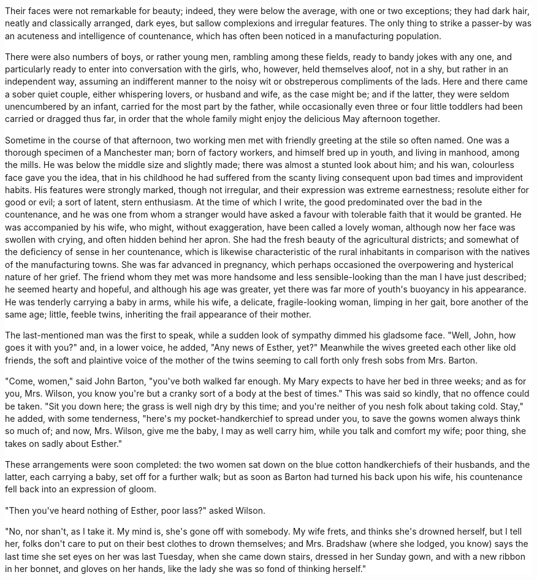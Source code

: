 Their faces were not remarkable for beauty; indeed, they were below the average, with one or two exceptions; they had dark hair, neatly and classically arranged, dark eyes, but sallow complexions and irregular features. The only thing to strike a passer-by was an acuteness and intelligence of countenance, which has often been noticed in a manufacturing population.

There were also numbers of boys, or rather young men, rambling among these fields, ready to bandy jokes with any one, and particularly ready to enter into conversation with the girls, who, however, held themselves aloof, not in a shy, but rather in an independent way, assuming an indifferent manner to the noisy wit or obstreperous compliments of the lads. Here and there came a sober quiet couple, either whispering lovers, or husband and wife, as the case might be; and if the latter, they were seldom unencumbered by an infant, carried for the most part by the father, while occasionally even three or four little toddlers had been carried or dragged thus far, in order that the whole family might enjoy the delicious May afternoon together.

Sometime in the course of that afternoon, two working men met with friendly greeting at the stile so often named. One was a thorough specimen of a Manchester man; born of factory workers, and himself bred up in youth, and living in manhood, among the mills. He was below the middle size and slightly made; there was almost a stunted look about him; and his wan, colourless face gave you the idea, that in his childhood he had suffered from the scanty living consequent upon bad times and improvident habits. His features were strongly marked, though not irregular, and their expression was extreme earnestness; resolute either for good or evil; a sort of latent, stern enthusiasm. At the time of which I write, the good predominated over the bad in the countenance, and he was one from whom a stranger would have asked a favour with tolerable faith that it would be granted. He was accompanied by his wife, who might, without exaggeration, have been called a lovely woman, although now her face was swollen with crying, and often hidden behind her apron. She had the fresh beauty of the agricultural districts; and somewhat of the deficiency of sense in her countenance, which is likewise characteristic of the rural inhabitants in comparison with the natives of the manufacturing towns. She was far advanced in pregnancy, which perhaps occasioned the overpowering and hysterical nature of her grief. The friend whom they met was more handsome and less sensible-looking than the man I have just described; he seemed hearty and hopeful, and although his age was greater, yet there was far more of youth's buoyancy in his appearance. He was tenderly carrying a baby in arms, while his wife, a delicate, fragile-looking woman, limping in her gait, bore another of the same age; little, feeble twins, inheriting the frail appearance of their mother.

The last-mentioned man was the first to speak, while a sudden look of sympathy dimmed his gladsome face. "Well, John, how goes it with you?" and, in a lower voice, he added, "Any news of Esther, yet?" Meanwhile the wives greeted each other like old friends, the soft and plaintive voice of the mother of the twins seeming to call forth only fresh sobs from Mrs. Barton.

"Come, women," said John Barton, "you've both walked far enough. My Mary expects to have her bed in three weeks; and as for you, Mrs. Wilson, you know you're but a cranky sort of a body at the best of times." This was said so kindly, that no offence could be taken. "Sit you down here; the grass is well nigh dry by this time; and you're neither of you nesh  folk about taking cold. Stay," he added, with some tenderness, "here's my pocket-handkerchief to spread under you, to save the gowns women always think so much of; and now, Mrs. Wilson, give me the baby, I may as well carry him, while you talk and comfort my wife; poor thing, she takes on sadly about Esther."

These arrangements were soon completed: the two women sat down on the blue cotton handkerchiefs of their husbands, and the latter, each carrying a baby, set off for a further walk; but as soon as Barton had turned his back upon his wife, his countenance fell back into an expression of gloom.

"Then you've heard nothing of Esther, poor lass?" asked Wilson.

"No, nor shan't, as I take it. My mind is, she's gone off with somebody. My wife frets, and thinks she's drowned herself, but I tell her, folks don't care to put on their best clothes to drown themselves; and Mrs. Bradshaw (where she lodged, you know) says the last time she set eyes on her was last Tuesday, when she came down stairs, dressed in her Sunday gown, and with a new ribbon in her bonnet, and gloves on her hands, like the lady she was so fond of thinking herself."
